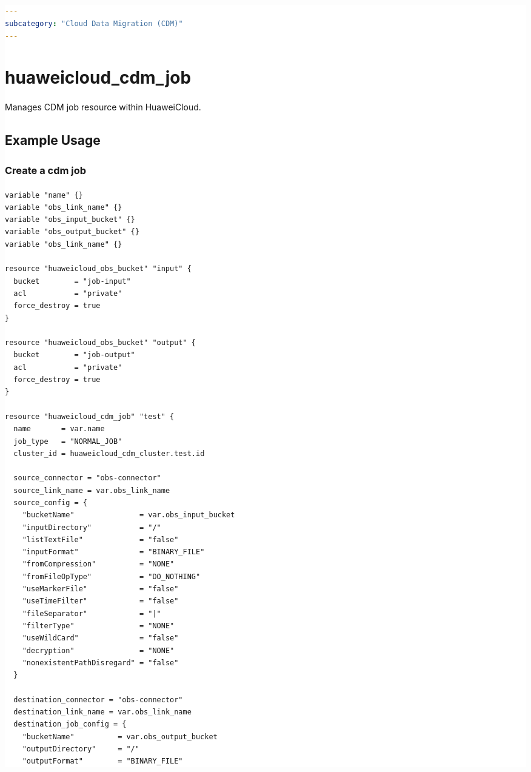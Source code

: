 ```yaml
---
subcategory: "Cloud Data Migration (CDM)"
---
```


# huaweicloud_cdm_job

Manages CDM job resource within HuaweiCloud.

## Example Usage

### Create a cdm job

```hcl
variable "name" {}
variable "obs_link_name" {}
variable "obs_input_bucket" {}
variable "obs_output_bucket" {}
variable "obs_link_name" {}

resource "huaweicloud_obs_bucket" "input" {
  bucket        = "job-input"
  acl           = "private"
  force_destroy = true
}

resource "huaweicloud_obs_bucket" "output" {
  bucket        = "job-output"
  acl           = "private"
  force_destroy = true
}

resource "huaweicloud_cdm_job" "test" {
  name       = var.name
  job_type   = "NORMAL_JOB"
  cluster_id = huaweicloud_cdm_cluster.test.id

  source_connector = "obs-connector"
  source_link_name = var.obs_link_name
  source_config = {
    "bucketName"               = var.obs_input_bucket
    "inputDirectory"           = "/"
    "listTextFile"             = "false"
    "inputFormat"              = "BINARY_FILE"
    "fromCompression"          = "NONE"
    "fromFileOpType"           = "DO_NOTHING"
    "useMarkerFile"            = "false"
    "useTimeFilter"            = "false"
    "fileSeparator"            = "|"
    "filterType"               = "NONE"
    "useWildCard"              = "false"
    "decryption"               = "NONE"
    "nonexistentPathDisregard" = "false"
  }

  destination_connector = "obs-connector"
  destination_link_name = var.obs_link_name
  destination_job_config = {
    "bucketName"          = var.obs_output_bucket
    "outputDirectory"     = "/"
    "outputFormat"        = "BINARY_FILE"
```